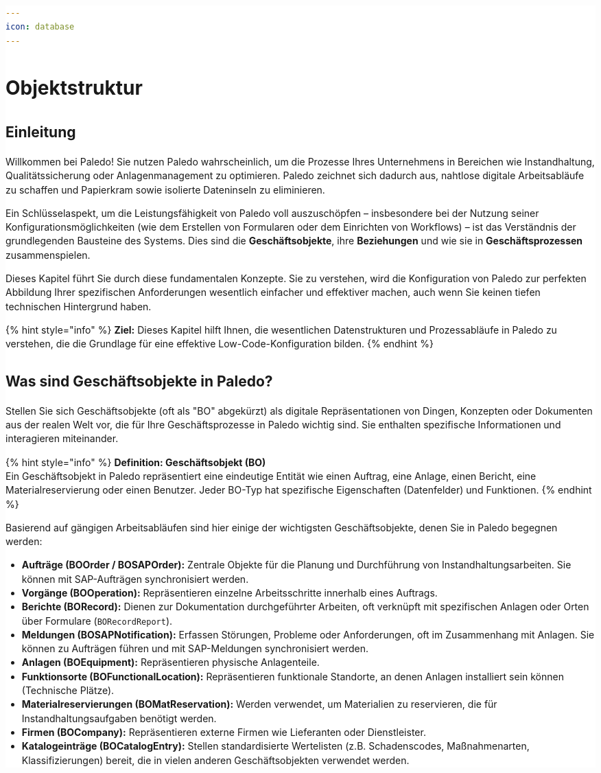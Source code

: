 ```yaml
---
icon: database
---
```


# Objektstruktur

## Einleitung

Willkommen bei Paledo! Sie nutzen Paledo wahrscheinlich, um die Prozesse Ihres Unternehmens in Bereichen wie Instandhaltung, Qualitätssicherung oder Anlagenmanagement zu optimieren. Paledo zeichnet sich dadurch aus, nahtlose digitale Arbeitsabläufe zu schaffen und Papierkram sowie isolierte Dateninseln zu eliminieren.

Ein Schlüsselaspekt, um die Leistungsfähigkeit von Paledo voll auszuschöpfen – insbesondere bei der Nutzung seiner Konfigurationsmöglichkeiten (wie dem Erstellen von Formularen oder dem Einrichten von Workflows) – ist das Verständnis der grundlegenden Bausteine des Systems. Dies sind die **Geschäftsobjekte**, ihre **Beziehungen** und wie sie in **Geschäftsprozessen** zusammenspielen.

Dieses Kapitel führt Sie durch diese fundamentalen Konzepte. Sie zu verstehen, wird die Konfiguration von Paledo zur perfekten Abbildung Ihrer spezifischen Anforderungen wesentlich einfacher und effektiver machen, auch wenn Sie keinen tiefen technischen Hintergrund haben.

{% hint style="info" %}
**Ziel:** Dieses Kapitel hilft Ihnen, die wesentlichen Datenstrukturen und Prozessabläufe in Paledo zu verstehen, die die Grundlage für eine effektive Low-Code-Konfiguration bilden.
{% endhint %}

## Was sind Geschäftsobjekte in Paledo?

Stellen Sie sich Geschäftsobjekte (oft als "BO" abgekürzt) als digitale Repräsentationen von Dingen, Konzepten oder Dokumenten aus der realen Welt vor, die für Ihre Geschäftsprozesse in Paledo wichtig sind. Sie enthalten spezifische Informationen und interagieren miteinander.

{% hint style="info" %}
**Definition: Geschäftsobjekt (BO)**\
Ein Geschäftsobjekt in Paledo repräsentiert eine eindeutige Entität wie einen Auftrag, eine Anlage, einen Bericht, eine Materialreservierung oder einen Benutzer. Jeder BO-Typ hat spezifische Eigenschaften (Datenfelder) und Funktionen.
{% endhint %}

Basierend auf gängigen Arbeitsabläufen sind hier einige der wichtigsten Geschäftsobjekte, denen Sie in Paledo begegnen werden:

* **Aufträge (BOOrder / BOSAPOrder):** Zentrale Objekte für die Planung und Durchführung von Instandhaltungsarbeiten. Sie können mit SAP-Aufträgen synchronisiert werden.
* **Vorgänge (BOOperation):** Repräsentieren einzelne Arbeitsschritte innerhalb eines Auftrags.
* **Berichte (BORecord):** Dienen zur Dokumentation durchgeführter Arbeiten, oft verknüpft mit spezifischen Anlagen oder Orten über Formulare (`BORecordReport`).
* **Meldungen (BOSAPNotification):** Erfassen Störungen, Probleme oder Anforderungen, oft im Zusammenhang mit Anlagen. Sie können zu Aufträgen führen und mit SAP-Meldungen synchronisiert werden.
* **Anlagen (BOEquipment):** Repräsentieren physische Anlagenteile.
* **Funktionsorte (BOFunctionalLocation):** Repräsentieren funktionale Standorte, an denen Anlagen installiert sein können (Technische Plätze).
* **Materialreservierungen (BOMatReservation):** Werden verwendet, um Materialien zu reservieren, die für Instandhaltungsaufgaben benötigt werden.
* **Firmen (BOCompany):** Repräsentieren externe Firmen wie Lieferanten oder Dienstleister.
* **Katalogeinträge (BOCatalogEntry):** Stellen standardisierte Wertelisten (z.B. Schadenscodes, Maßnahmenarten, Klassifizierungen) bereit, die in vielen anderen Geschäftsobjekten verwendet werden.
